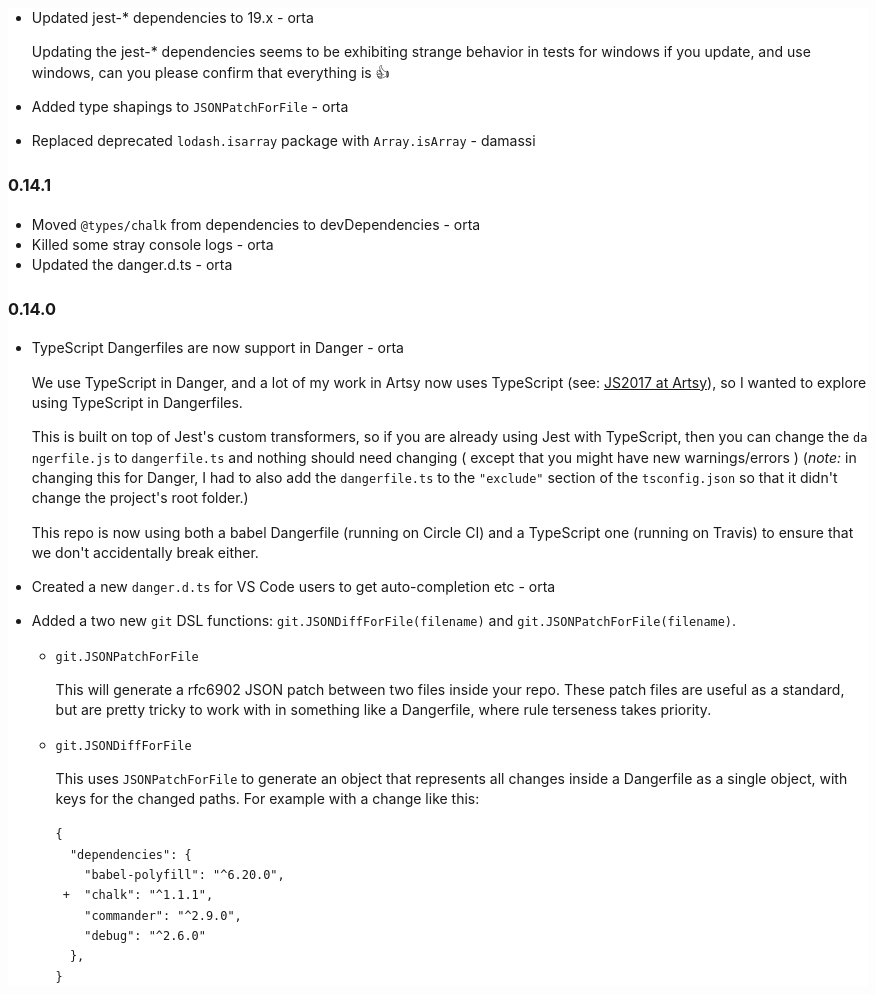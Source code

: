 -   Updated jest-\* dependencies to 19.x - orta

    Updating the jest-\* dependencies seems to be exhibiting strange behavior in tests for windows if you update, and
    use windows, can you please confirm that everything is 👍

-   Added type shapings to `JSONPatchForFile` - orta
-   Replaced deprecated `lodash.isarray` package with `Array.isArray` - damassi

### 0.14.1

-   Moved `@types/chalk` from dependencies to devDependencies - orta
-   Killed some stray console logs - orta
-   Updated the danger.d.ts - orta

### 0.14.0

-   TypeScript Dangerfiles are now support in Danger - orta

    We use TypeScript in Danger, and a lot of my work in Artsy now uses TypeScript (see: [JS2017 at Artsy](http://artsy.github.io/blog/2017/02/05/Front-end-JavaScript-at-Artsy-2017/#TypeScrip1t)), so I wanted to
    explore using TypeScript in Dangerfiles.

    This is built on top of Jest's custom transformers, so if you are already using Jest with TypeScript, then
    you can change the `dangerfile.js` to `dangerfile.ts` and nothing should need changing ( except that you might have
    new warnings/errors ) (_note:_ in changing this for Danger, I had to also add the `dangerfile.ts` to the `"exclude"`
    section of the `tsconfig.json` so that it didn't change the project's root folder.)

    This repo is now using both a babel Dangerfile (running on Circle CI) and a TypeScript one (running on Travis) to
    ensure that we don't accidentally break either.

-   Created a new `danger.d.ts` for VS Code users to get auto-completion etc - orta
-   Added a two new `git` DSL functions: `git.JSONDiffForFile(filename)` and `git.JSONPatchForFile(filename)`.

    -   `git.JSONPatchForFile`

        This will generate a rfc6902 JSON patch between two files inside your repo. These patch files are useful as a standard, but are pretty tricky to work with in something like a Dangerfile, where rule terseness takes priority.

    -   `git.JSONDiffForFile`

        This uses `JSONPatchForFile` to generate an object that represents all changes inside a Dangerfile as a single object, with keys for the changed paths. For example with a change like this:

        ```diff
        {
          "dependencies": {
            "babel-polyfill": "^6.20.0",
         +  "chalk": "^1.1.1",
            "commander": "^2.9.0",
            "debug": "^2.6.0"
          },
        }
        ```
